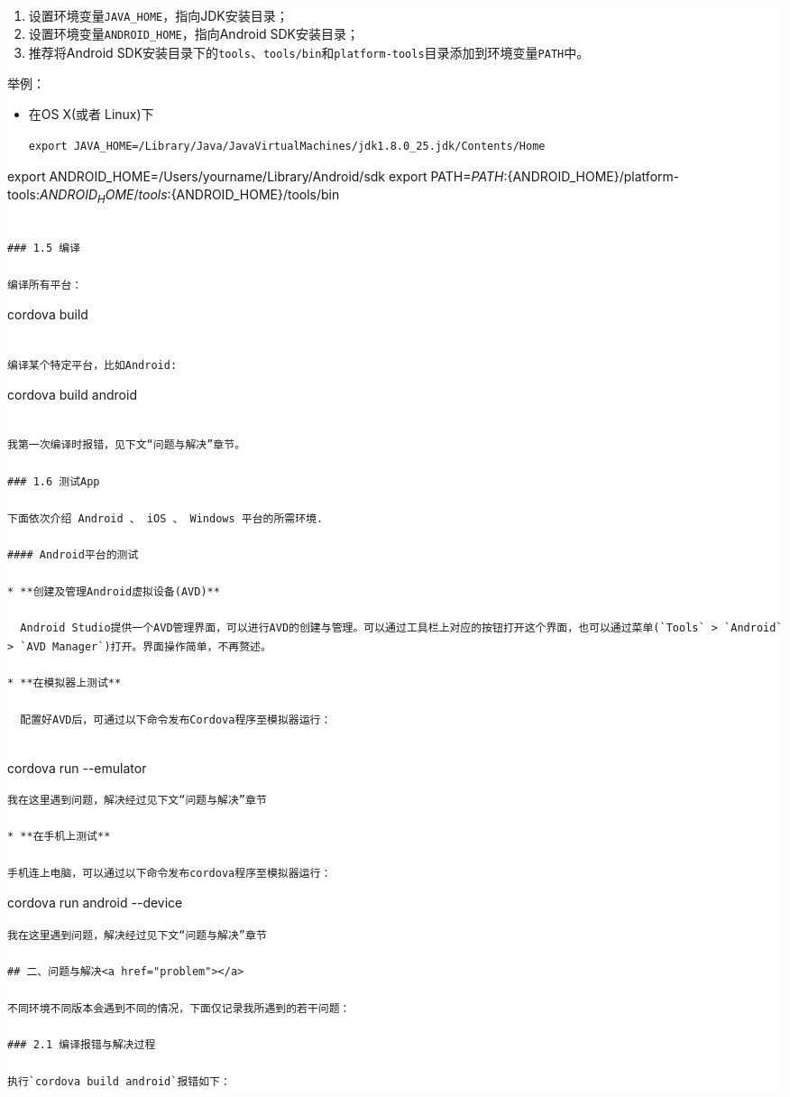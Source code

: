   1. 设置环境变量`JAVA_HOME`，指向JDK安装目录；
  1. 设置环境变量`ANDROID_HOME`，指向Android SDK安装目录；
  1. 推荐将Android SDK安装目录下的`tools`、`tools/bin`和`platform-tools`目录添加到环境变量`PATH`中。

  举例：
  
   * 在OS X(或者 Linux)下
   
     ``` 
     export JAVA_HOME=/Library/Java/JavaVirtualMachines/jdk1.8.0_25.jdk/Contents/Home
export ANDROID_HOME=/Users/yourname/Library/Android/sdk
export PATH=${PATH}:${ANDROID_HOME}/platform-tools:${ANDROID_HOME}/tools:${ANDROID_HOME}/tools/bin
  ```

### 1.5 编译

编译所有平台：

```
cordova build
```

编译某个特定平台，比如Android:

```
cordova build android
```

我第一次编译时报错，见下文“问题与解决”章节。

### 1.6 测试App

下面依次介绍 Android 、 iOS 、 Windows 平台的所需环境.

#### Android平台的测试

* **创建及管理Android虚拟设备(AVD)**

  Android Studio提供一个AVD管理界面，可以进行AVD的创建与管理。可以通过工具栏上对应的按钮打开这个界面，也可以通过菜单(`Tools` > `Android` > `AVD Manager`)打开。界面操作简单，不再赘述。

* **在模拟器上测试**

  配置好AVD后，可通过以下命令发布Cordova程序至模拟器运行：
  
  ```
  cordova run --emulator
  ```
  我在这里遇到问题，解决经过见下文“问题与解决”章节
  
* **在手机上测试**

  手机连上电脑，可以通过以下命令发布cordova程序至模拟器运行：
  
  ```
  cordova run android --device
  ```
  我在这里遇到问题，解决经过见下文“问题与解决”章节

## 二、问题与解决<a href="problem"></a>

不同环境不同版本会遇到不同的情况，下面仅记录我所遇到的若干问题：

### 2.1 编译报错与解决过程

执行`cordova build android`报错如下：

  ```